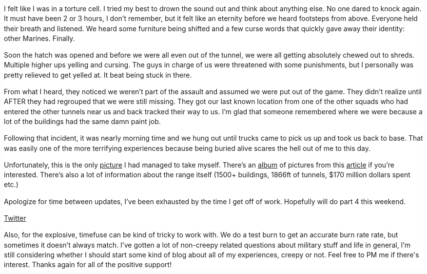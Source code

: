I felt like I was in a torture cell. I tried my best to drown the sound out and think about anything else. No one dared to knock again. It must have been 2 or 3 hours, I don’t remember, but it felt like an eternity before we heard footsteps from above. Everyone held their breath and listened. We heard some furniture being shifted and a few curse words that quickly gave away their identity: other Marines. Finally. 

Soon the hatch was opened and before we were all even out of the tunnel, we were all getting absolutely chewed out to shreds. Multiple higher ups yelling and cursing. The guys in charge of us were threatened with some punishments, but I personally was pretty relieved to get yelled at. It beat being stuck in there. 

From what I heard, they noticed we weren’t part of the assault and assumed we were put out of the game. They didn’t realize until AFTER they had regrouped that we were still missing. They got our last known location from one of the other squads who had entered the other tunnels near us and back tracked their way to us. I’m glad that someone remembered where we were because a lot of the buildings had the same damn paint job.

Following that incident, it was nearly morning time and we hung out until trucks came to pick us up and took us back to base. That was easily one of the more terrifying experiences because being buried alive scares the hell out of me to this day.

Unfortunately, this is the only [picture](https://i.imgur.com/NtK9byq.png) I had managed to take myself. There’s an [album](https://imgur.com/a/YE7Vd) of pictures from this [article](http://www.29palms.marines.mil/News/News-Article-Display/Article/498932/combat-center-unveils-corps-largest-range/) if you’re interested. There’s also a lot of information about the range itself (1500+ buildings, 1866ft of tunnels, $170 million dollars spent etc.)

Apologize for time between updates, I’ve been exhausted by the time I get off of work. Hopefully will do part 4 this weekend.

[Twitter](https://twitter.com/035none)

Also, for the explosive, timefuse can be kind of tricky to work with. We do a test burn to get an accurate burn rate rate, but sometimes it doesn’t always match. I’ve gotten a lot of non-creepy related questions about military stuff and life in general, I’m still considering whether I should start some kind of blog about all of my experiences, creepy or not. Feel free to PM me if there's interest. Thanks again for all of the positive support!

